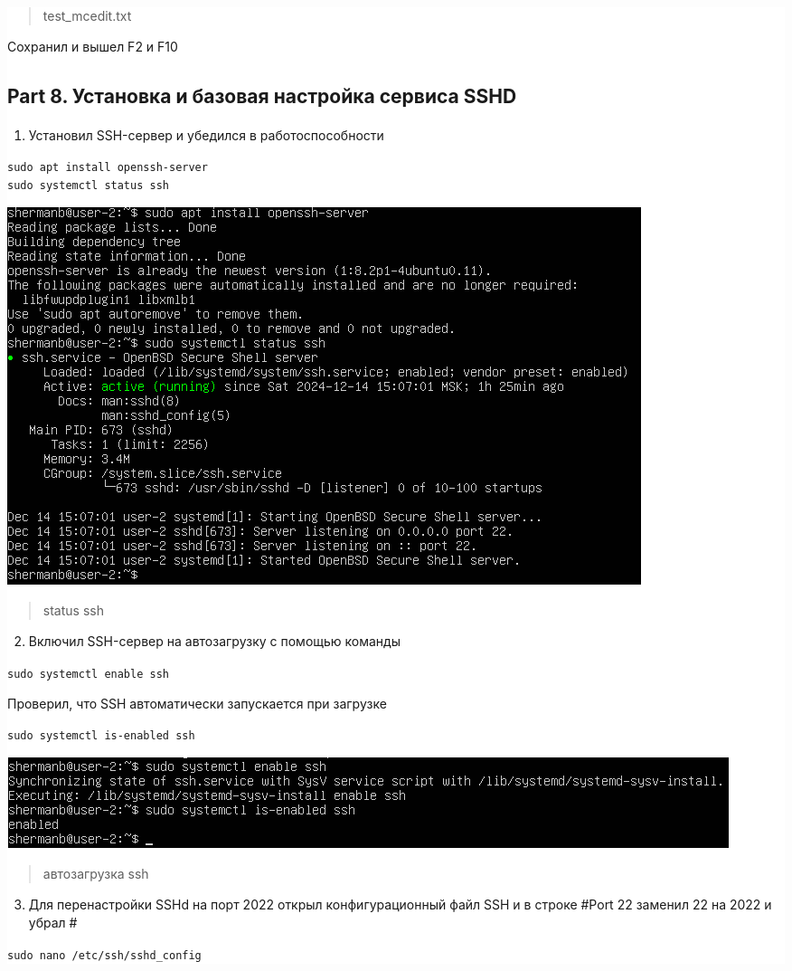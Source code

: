 > test_mcedit.txt

Сохранил и вышел F2 и F10

## Part 8. Установка и базовая настройка сервиса **SSHD**

1. Установил SSH-сервер и убедился в работоспособности
<pre><code>sudo apt install openssh-server
sudo systemctl status ssh</code></pre>
![task8.1](images/image8.1.png)
> status ssh

2. Включил SSH-сервер на автозагрузку с помощью команды
<pre><code>sudo systemctl enable ssh</code></pre>
Проверил, что SSH автоматически запускается при загрузке
<pre><code>sudo systemctl is-enabled ssh</code></pre>
![task8.2](images/image8.2.png)
> автозагрузка ssh

3. Для перенастройки SSHd на порт 2022 открыл конфигурационный файл SSH и в строке #Port 22 заменил 22 на 2022 и убрал #
<pre><code>sudo nano /etc/ssh/sshd_config</code></pre>